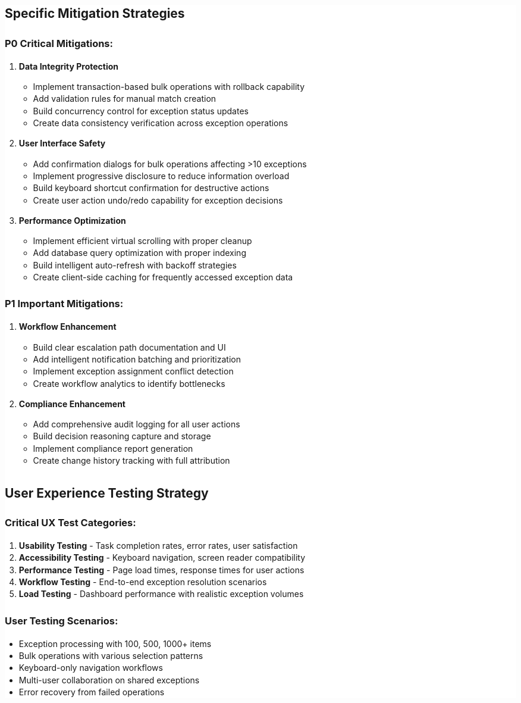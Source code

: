 ## Specific Mitigation Strategies

### P0 Critical Mitigations:
1. **Data Integrity Protection**
   - Implement transaction-based bulk operations with rollback capability
   - Add validation rules for manual match creation
   - Build concurrency control for exception status updates
   - Create data consistency verification across exception operations

2. **User Interface Safety**
   - Add confirmation dialogs for bulk operations affecting >10 exceptions
   - Implement progressive disclosure to reduce information overload
   - Build keyboard shortcut confirmation for destructive actions
   - Create user action undo/redo capability for exception decisions

3. **Performance Optimization**
   - Implement efficient virtual scrolling with proper cleanup
   - Add database query optimization with proper indexing
   - Build intelligent auto-refresh with backoff strategies
   - Create client-side caching for frequently accessed exception data

### P1 Important Mitigations:
1. **Workflow Enhancement**
   - Build clear escalation path documentation and UI
   - Add intelligent notification batching and prioritization
   - Implement exception assignment conflict detection
   - Create workflow analytics to identify bottlenecks

2. **Compliance Enhancement**
   - Add comprehensive audit logging for all user actions
   - Build decision reasoning capture and storage
   - Implement compliance report generation
   - Create change history tracking with full attribution

## User Experience Testing Strategy

### Critical UX Test Categories:
1. **Usability Testing** - Task completion rates, error rates, user satisfaction
2. **Accessibility Testing** - Keyboard navigation, screen reader compatibility
3. **Performance Testing** - Page load times, response times for user actions
4. **Workflow Testing** - End-to-end exception resolution scenarios
5. **Load Testing** - Dashboard performance with realistic exception volumes

### User Testing Scenarios:
- Exception processing with 100, 500, 1000+ items
- Bulk operations with various selection patterns
- Keyboard-only navigation workflows
- Multi-user collaboration on shared exceptions
- Error recovery from failed operations
